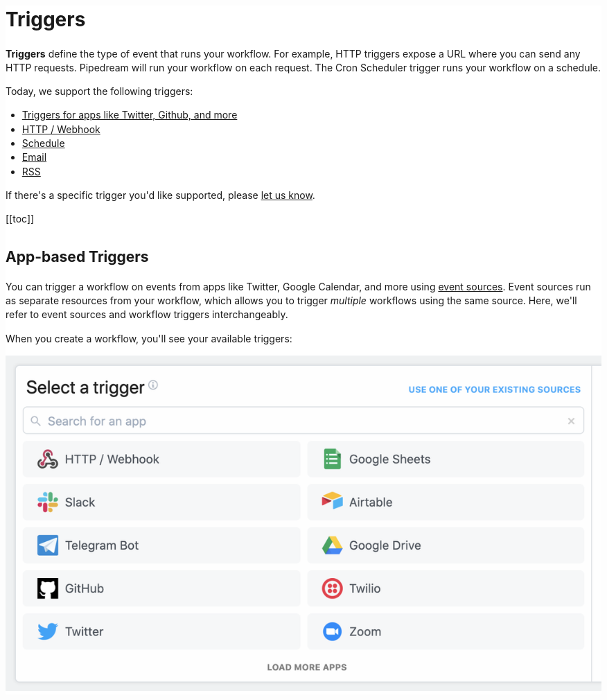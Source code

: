 # Triggers

**Triggers** define the type of event that runs your workflow. For example, HTTP triggers expose a URL where you can send any HTTP requests. Pipedream will run your workflow on each request. The Cron Scheduler trigger runs your workflow on a schedule.

Today, we support the following triggers: 

- [Triggers for apps like Twitter, Github, and more](#app-based-triggers)
- [HTTP / Webhook](#http)
- [Schedule](#schedule)
- [Email](#email)
- [RSS](#rss)

If there's a specific trigger you'd like supported, please [let us know](https://pipedream.com/support/).

[[toc]]

## App-based Triggers

You can trigger a workflow on events from apps like Twitter, Google Calendar, and more using [event sources](/event-sources/). Event sources run as separate resources from your workflow, which allows you to trigger _multiple_ workflows using the same source. Here, we'll refer to event sources and workflow triggers interchangeably.

When you create a workflow, you'll see your available triggers:

<div>
<img alt="App triggers" src="./images/app-triggers.png">
</div>
